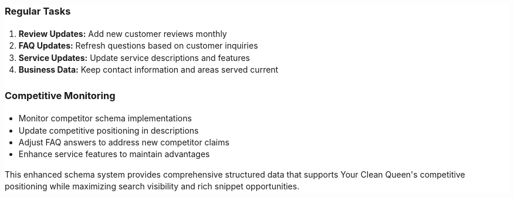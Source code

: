 ### Regular Tasks

1. **Review Updates:** Add new customer reviews monthly
2. **FAQ Updates:** Refresh questions based on customer inquiries
3. **Service Updates:** Update service descriptions and features
4. **Business Data:** Keep contact information and areas served current

### Competitive Monitoring

- Monitor competitor schema implementations
- Update competitive positioning in descriptions
- Adjust FAQ answers to address new competitor claims
- Enhance service features to maintain advantages

This enhanced schema system provides comprehensive structured data that supports Your Clean Queen's competitive positioning while maximizing search visibility and rich snippet opportunities.